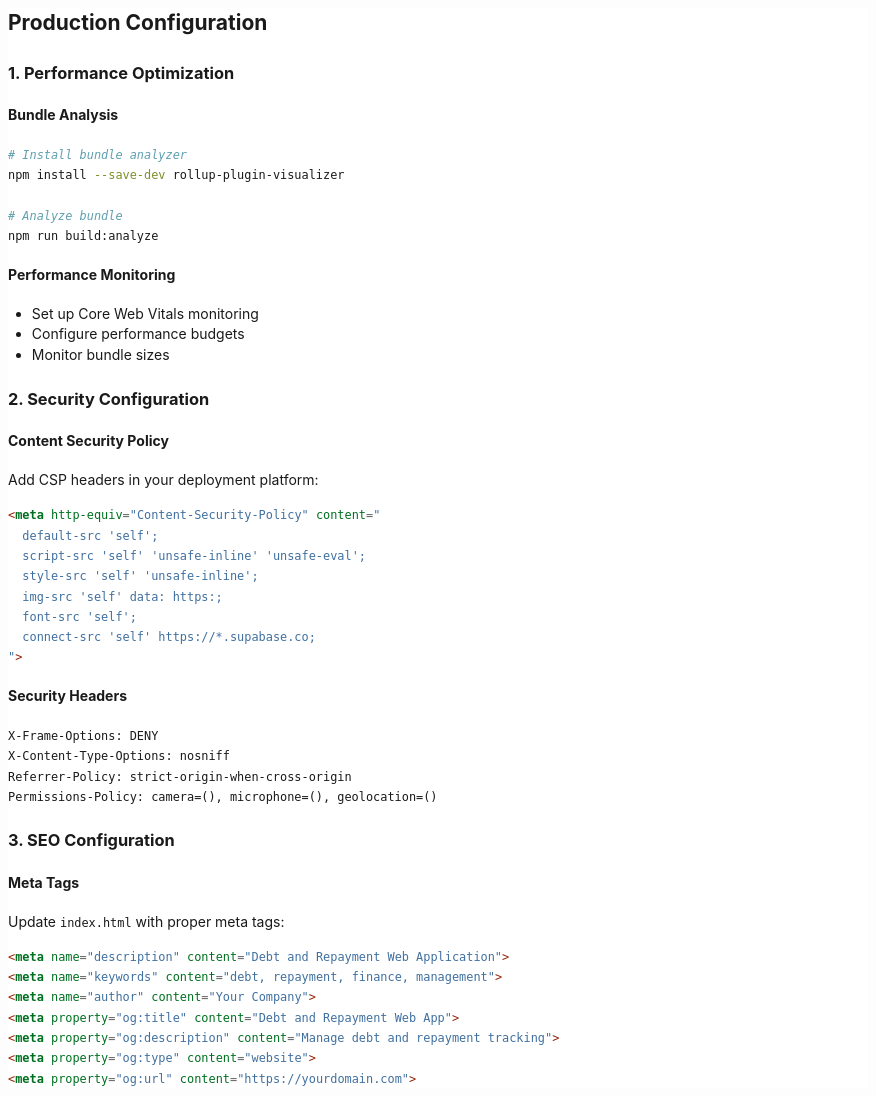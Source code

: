 ## Production Configuration

### 1. Performance Optimization

#### Bundle Analysis
```bash
# Install bundle analyzer
npm install --save-dev rollup-plugin-visualizer

# Analyze bundle
npm run build:analyze
```

#### Performance Monitoring
- Set up Core Web Vitals monitoring
- Configure performance budgets
- Monitor bundle sizes

### 2. Security Configuration

#### Content Security Policy
Add CSP headers in your deployment platform:

```html
<meta http-equiv="Content-Security-Policy" content="
  default-src 'self';
  script-src 'self' 'unsafe-inline' 'unsafe-eval';
  style-src 'self' 'unsafe-inline';
  img-src 'self' data: https:;
  font-src 'self';
  connect-src 'self' https://*.supabase.co;
">
```

#### Security Headers
```http
X-Frame-Options: DENY
X-Content-Type-Options: nosniff
Referrer-Policy: strict-origin-when-cross-origin
Permissions-Policy: camera=(), microphone=(), geolocation=()
```

### 3. SEO Configuration

#### Meta Tags
Update `index.html` with proper meta tags:

```html
<meta name="description" content="Debt and Repayment Web Application">
<meta name="keywords" content="debt, repayment, finance, management">
<meta name="author" content="Your Company">
<meta property="og:title" content="Debt and Repayment Web App">
<meta property="og:description" content="Manage debt and repayment tracking">
<meta property="og:type" content="website">
<meta property="og:url" content="https://yourdomain.com">
```
